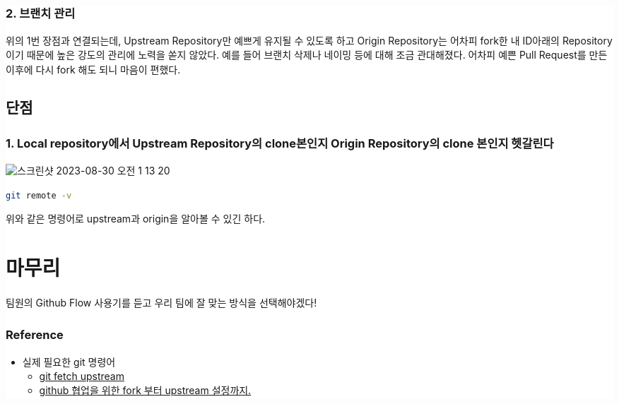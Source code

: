 ### 2. 브랜치 관리
위의 1번 장점과 연결되는데, Upstream Repository만 예쁘게 유지될 수 있도록 하고
Origin Repository는 어차피 fork한 내 ID아래의 Repository이기 때문에 
높은 강도의 관리에 노력을 쏟지 않았다. 예를 들어 브랜치 삭제나 네이밍 등에 대해 조금 관대해졌다.
어차피 예쁜 Pull Request를 만든 이후에 다시 fork 해도 되니 마음이 편했다.


## 단점
### 1. Local repository에서 Upstream Repository의 clone본인지 Origin Repository의 clone 본인지 헷갈린다
<img width="1028" alt="스크린샷 2023-08-30 오전 1 13 20" src="https://github.com/choiiis/minimal-mistakes-choiiis-customized/assets/41178045/ad7479df-9035-41c1-a204-9eea2e2ce45e">

```bash
git remote -v
```
위와 같은 명령어로 upstream과 origin을 알아볼 수 있긴 하다.

# 마무리
팀원의 Github Flow 사용기를 듣고 우리 팀에 잘 맞는 방식을 선택해야겠다!

### Reference
- 실제 필요한 git 명령어
  - [git fetch upstream](https://my-codinglog.tistory.com/7)
  - [github 협업을 위한 fork 부터 upstream 설정까지.](https://wonit.tistory.com/368)